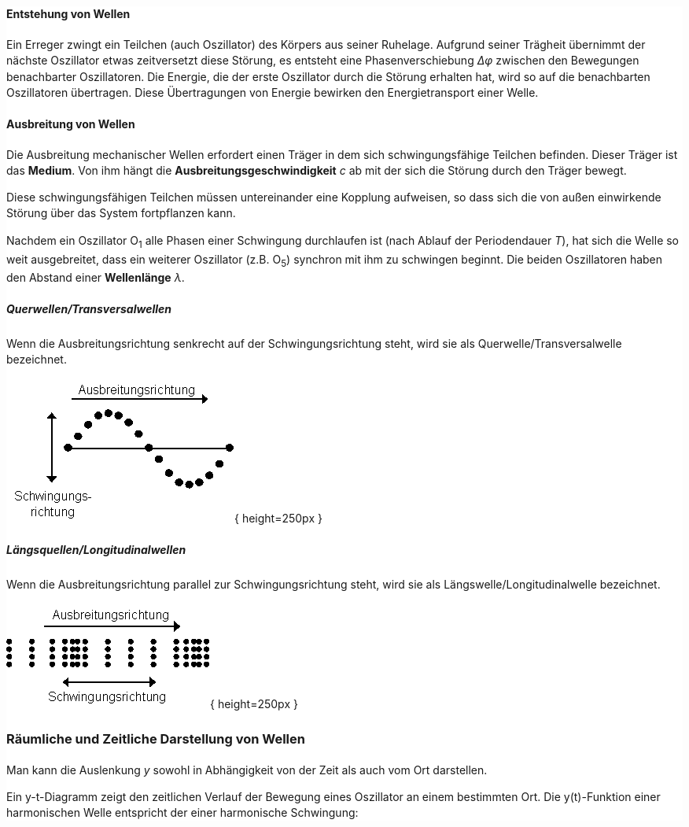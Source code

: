 #### Entstehung von Wellen
Ein Erreger zwingt ein Teilchen (auch Oszillator) des Körpers aus seiner Ruhelage. Aufgrund seiner Trägheit übernimmt der nächste Oszillator etwas zeitversetzt diese Störung, es entsteht eine Phasenverschiebung $\Delta\varphi$ zwischen den Bewegungen benachbarter Oszillatoren. Die Energie, die der erste Oszillator durch die Störung erhalten hat, wird so auf die benachbarten Oszillatoren übertragen. Diese Übertragungen von Energie bewirken den Energietransport einer Welle.

#### Ausbreitung von Wellen
Die Ausbreitung mechanischer Wellen erfordert einen Träger in dem sich schwingungsfähige Teilchen befinden. Dieser Träger ist das **Medium**. Von ihm hängt die **Ausbreitungsgeschwindigkeit** $c$ ab mit der sich die Störung durch den Träger bewegt.

Diese schwingungsfähigen Teilchen müssen untereinander eine Kopplung aufweisen, so dass sich die von außen einwirkende Störung über das System fortpflanzen kann.

Nachdem ein Oszillator $\text{O}_1$ alle Phasen einer Schwingung durchlaufen ist (nach Ablauf der Periodendauer $T$), hat sich die Welle so weit ausgebreitet, dass ein weiterer Oszillator (z.B. $\text{O}_5$) synchron mit ihm zu schwingen beginnt. Die beiden Oszillatoren haben den Abstand einer **Wellenlänge** $\lambda$.

##### Querwellen/Transversalwellen
Wenn die Ausbreitungsrichtung senkrecht auf der Schwingungsrichtung steht, wird sie als Querwelle/Transversalwelle bezeichnet.

![Querwellen/Transversalwellen](img/Querwelle-Transversalwellen.png){ height=250px }

##### Längsquellen/Longitudinalwellen
Wenn die Ausbreitungsrichtung parallel zur Schwingungsrichtung steht, wird sie als Längswelle/Longitudinalwelle bezeichnet.

![Längsquellen/Longitudinalwellen](img/Laengswelle-Longitidinalwellen.png){ height=250px }

### Räumliche und Zeitliche Darstellung von Wellen
Man kann die Auslenkung $y$ sowohl in Abhängigkeit von der Zeit als auch vom Ort darstellen.

Ein y-t-Diagramm zeigt den zeitlichen Verlauf der Bewegung eines Oszillator an einem bestimmten Ort. Die y(t)-Funktion einer harmonischen Welle entspricht der einer harmonische Schwingung:
